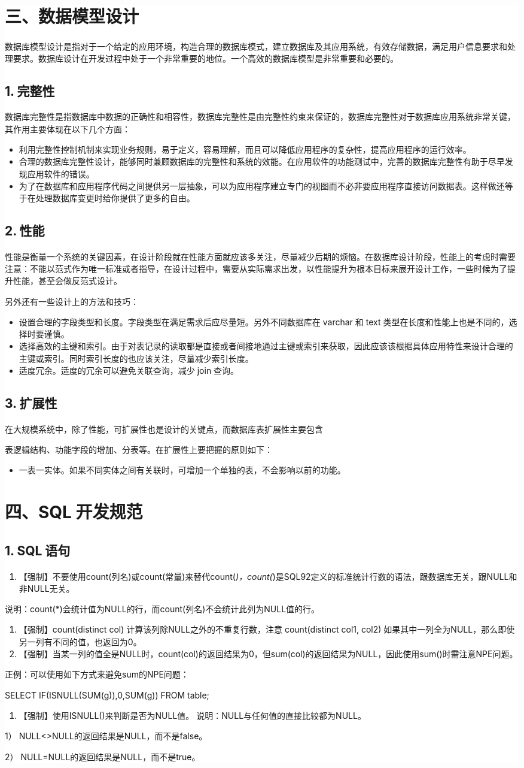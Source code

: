 
# 三、数据模型设计

数据库模型设计是指对于一个给定的应用环境，构造合理的数据库模式，建立数据库及其应用系统，有效存储数据，满足用户信息要求和处理要求。数据库设计在开发过程中处于一个非常重要的地位。一个高效的数据库模型是非常重要和必要的。

## 1. 完整性

数据库完整性是指数据库中数据的正确性和相容性，数据库完整性是由完整性约束来保证的，数据库完整性对于数据库应用系统非常关键，其作用主要体现在以下几个方面：

- 利用完整性控制机制来实现业务规则，易于定义，容易理解，而且可以降低应用程序的复杂性，提高应用程序的运行效率。
- 合理的数据库完整性设计，能够同时兼顾数据库的完整性和系统的效能。在应用软件的功能测试中，完善的数据库完整性有助于尽早发现应用软件的错误。
- 为了在数据库和应用程序代码之间提供另一层抽象，可以为应用程序建立专门的视图而不必非要应用程序直接访问数据表。这样做还等于在处理数据库变更时给你提供了更多的自由。

## 2. 性能

性能是衡量一个系统的关键因素，在设计阶段就在性能方面就应该多关注，尽量减少后期的烦恼。在数据库设计阶段，性能上的考虑时需要注意：不能以范式作为唯一标准或者指导，在设计过程中，需要从实际需求出发，以性能提升为根本目标来展开设计工作，一些时候为了提升性能，甚至会做反范式设计。

另外还有一些设计上的方法和技巧：

- 设置合理的字段类型和长度。字段类型在满足需求后应尽量短。另外不同数据库在 varchar 和 text 类型在长度和性能上也是不同的，选择时要谨慎。
- 选择高效的主键和索引。由于对表记录的读取都是直接或者间接地通过主键或索引来获取，因此应该该根据具体应用特性来设计合理的主键或索引。同时索引长度的也应该关注，尽量减少索引长度。
- 适度冗余。适度的冗余可以避免关联查询，减少 join 查询。

## 3. 扩展性

在大规模系统中，除了性能，可扩展性也是设计的关键点，而数据库表扩展性主要包含

表逻辑结构、功能字段的增加、分表等。在扩展性上要把握的原则如下：

- 一表一实体。如果不同实体之间有关联时，可增加一个单独的表，不会影响以前的功能。

# 四、SQL 开发规范

## 1. SQL 语句

1. 【强制】不要使用count(列名)或count(常量)来替代count(*)，count(*)是SQL92定义的标准统计行数的语法，跟数据库无关，跟NULL和非NULL无关。

说明：count(*)会统计值为NULL的行，而count(列名)不会统计此列为NULL值的行。

1. 【强制】count(distinct col) 计算该列除NULL之外的不重复行数，注意 count(distinct col1, col2) 如果其中一列全为NULL，那么即使另一列有不同的值，也返回为0。
2. 【强制】当某一列的值全是NULL时，count(col)的返回结果为0，但sum(col)的返回结果为NULL，因此使用sum()时需注意NPE问题。

正例：可以使用如下方式来避免sum的NPE问题：

SELECT IF(ISNULL(SUM(g)),0,SUM(g)) FROM table;

1. 【强制】使用ISNULL()来判断是否为NULL值。 说明：NULL与任何值的直接比较都为NULL。

1） NULL<>NULL的返回结果是NULL，而不是false。

2） NULL=NULL的返回结果是NULL，而不是true。
